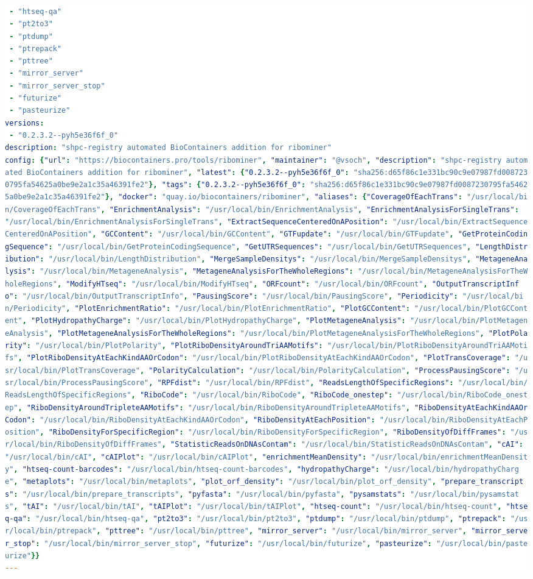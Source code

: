 ```yaml
 - "htseq-qa"
 - "pt2to3"
 - "ptdump"
 - "ptrepack"
 - "pttree"
 - "mirror_server"
 - "mirror_server_stop"
 - "futurize"
 - "pasteurize"
versions:
 - "0.2.3.2--pyh5e36f6f_0"
description: "shpc-registry automated BioContainers addition for ribominer"
config: {"url": "https://biocontainers.pro/tools/ribominer", "maintainer": "@vsoch", "description": "shpc-registry automated BioContainers addition for ribominer", "latest": {"0.2.3.2--pyh5e36f6f_0": "sha256:d65f86c1e331bc90c9e07987fd0087230795fa54625a0be9e2a1c35a46391fe2"}, "tags": {"0.2.3.2--pyh5e36f6f_0": "sha256:d65f86c1e331bc90c9e07987fd0087230795fa54625a0be9e2a1c35a46391fe2"}, "docker": "quay.io/biocontainers/ribominer", "aliases": {"CoverageOfEachTrans": "/usr/local/bin/CoverageOfEachTrans", "EnrichmentAnalysis": "/usr/local/bin/EnrichmentAnalysis", "EnrichmentAnalysisForSingleTrans": "/usr/local/bin/EnrichmentAnalysisForSingleTrans", "ExtractSequenceCenteredOnAPosition": "/usr/local/bin/ExtractSequenceCenteredOnAPosition", "GCContent": "/usr/local/bin/GCContent", "GTFupdate": "/usr/local/bin/GTFupdate", "GetProteinCodingSequence": "/usr/local/bin/GetProteinCodingSequence", "GetUTRSequences": "/usr/local/bin/GetUTRSequences", "LengthDistribution": "/usr/local/bin/LengthDistribution", "MergeSampleDensitys": "/usr/local/bin/MergeSampleDensitys", "MetageneAnalysis": "/usr/local/bin/MetageneAnalysis", "MetageneAnalysisForTheWholeRegions": "/usr/local/bin/MetageneAnalysisForTheWholeRegions", "ModifyHTseq": "/usr/local/bin/ModifyHTseq", "ORFcount": "/usr/local/bin/ORFcount", "OutputTranscriptInfo": "/usr/local/bin/OutputTranscriptInfo", "PausingScore": "/usr/local/bin/PausingScore", "Periodicity": "/usr/local/bin/Periodicity", "PlotEnrichmentRatio": "/usr/local/bin/PlotEnrichmentRatio", "PlotGCContent": "/usr/local/bin/PlotGCContent", "PlotHydropathyCharge": "/usr/local/bin/PlotHydropathyCharge", "PlotMetageneAnalysis": "/usr/local/bin/PlotMetageneAnalysis", "PlotMetageneAnalysisForTheWholeRegions": "/usr/local/bin/PlotMetageneAnalysisForTheWholeRegions", "PlotPolarity": "/usr/local/bin/PlotPolarity", "PlotRiboDensityAroundTriAAMotifs": "/usr/local/bin/PlotRiboDensityAroundTriAAMotifs", "PlotRiboDensityAtEachKindAAOrCodon": "/usr/local/bin/PlotRiboDensityAtEachKindAAOrCodon", "PlotTransCoverage": "/usr/local/bin/PlotTransCoverage", "PolarityCalculation": "/usr/local/bin/PolarityCalculation", "ProcessPausingScore": "/usr/local/bin/ProcessPausingScore", "RPFdist": "/usr/local/bin/RPFdist", "ReadsLengthOfSpecificRegions": "/usr/local/bin/ReadsLengthOfSpecificRegions", "RiboCode": "/usr/local/bin/RiboCode", "RiboCode_onestep": "/usr/local/bin/RiboCode_onestep", "RiboDensityAroundTripleteAAMotifs": "/usr/local/bin/RiboDensityAroundTripleteAAMotifs", "RiboDensityAtEachKindAAOrCodon": "/usr/local/bin/RiboDensityAtEachKindAAOrCodon", "RiboDensityAtEachPosition": "/usr/local/bin/RiboDensityAtEachPosition", "RiboDensityForSpecificRegion": "/usr/local/bin/RiboDensityForSpecificRegion", "RiboDensityOfDiffFrames": "/usr/local/bin/RiboDensityOfDiffFrames", "StatisticReadsOnDNAsContam": "/usr/local/bin/StatisticReadsOnDNAsContam", "cAI": "/usr/local/bin/cAI", "cAIPlot": "/usr/local/bin/cAIPlot", "enrichmentMeanDensity": "/usr/local/bin/enrichmentMeanDensity", "htseq-count-barcodes": "/usr/local/bin/htseq-count-barcodes", "hydropathyCharge": "/usr/local/bin/hydropathyCharge", "metaplots": "/usr/local/bin/metaplots", "plot_orf_density": "/usr/local/bin/plot_orf_density", "prepare_transcripts": "/usr/local/bin/prepare_transcripts", "pyfasta": "/usr/local/bin/pyfasta", "pysamstats": "/usr/local/bin/pysamstats", "tAI": "/usr/local/bin/tAI", "tAIPlot": "/usr/local/bin/tAIPlot", "htseq-count": "/usr/local/bin/htseq-count", "htseq-qa": "/usr/local/bin/htseq-qa", "pt2to3": "/usr/local/bin/pt2to3", "ptdump": "/usr/local/bin/ptdump", "ptrepack": "/usr/local/bin/ptrepack", "pttree": "/usr/local/bin/pttree", "mirror_server": "/usr/local/bin/mirror_server", "mirror_server_stop": "/usr/local/bin/mirror_server_stop", "futurize": "/usr/local/bin/futurize", "pasteurize": "/usr/local/bin/pasteurize"}}
---
```
